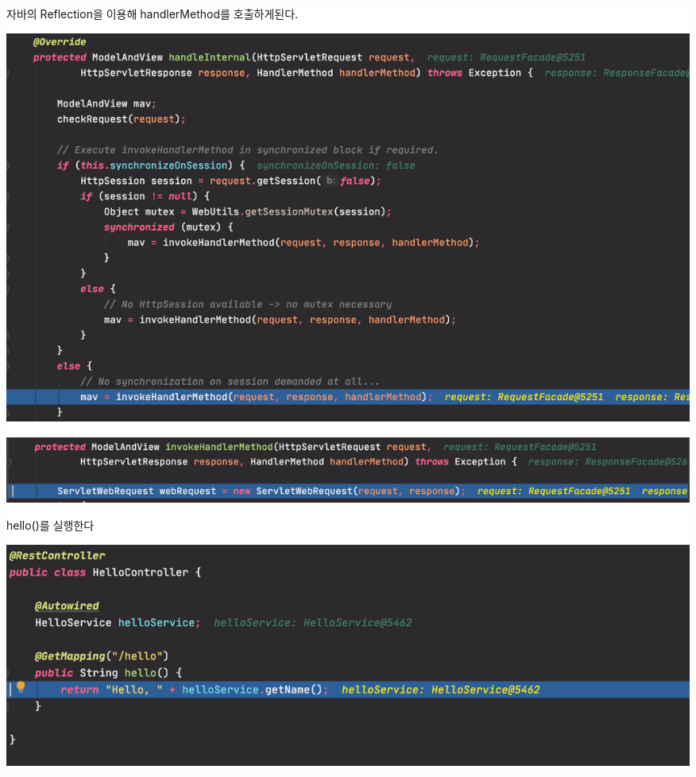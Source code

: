   자바의 Reflection을 이용해 handlerMethod를 호출하게된다.

  ![04_DispatcherServlet_13](./Asset/04_DispatcherServlet_13.png)

  ![04_DispatcherServlet_14](./Asset/04_DispatcherServlet_14.png)

  hello()를 실행한다

  ![04_DispatcherServlet_15](./Asset/04_DispatcherServlet_15.png)
